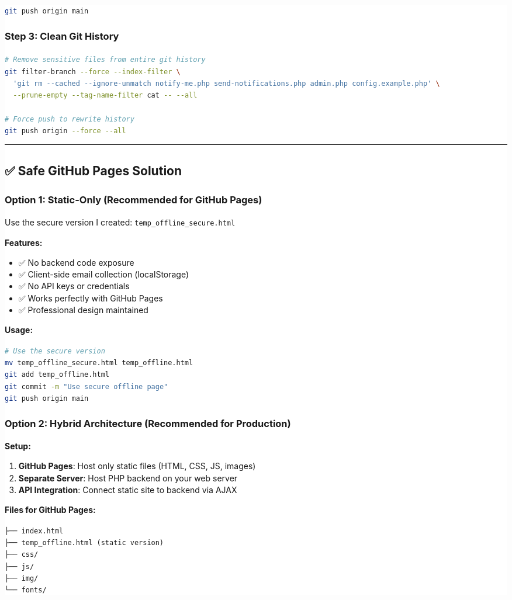 ```bash
git push origin main
```

### Step 3: Clean Git History
```bash
# Remove sensitive files from entire git history
git filter-branch --force --index-filter \
  'git rm --cached --ignore-unmatch notify-me.php send-notifications.php admin.php config.example.php' \
  --prune-empty --tag-name-filter cat -- --all

# Force push to rewrite history
git push origin --force --all
```

---

## ✅ **Safe GitHub Pages Solution**

### Option 1: Static-Only (Recommended for GitHub Pages)

Use the secure version I created: `temp_offline_secure.html`

**Features:**
- ✅ No backend code exposure
- ✅ Client-side email collection (localStorage)
- ✅ No API keys or credentials
- ✅ Works perfectly with GitHub Pages
- ✅ Professional design maintained

**Usage:**
```bash
# Use the secure version
mv temp_offline_secure.html temp_offline.html
git add temp_offline.html
git commit -m "Use secure offline page"
git push origin main
```

### Option 2: Hybrid Architecture (Recommended for Production)

**Setup:**
1. **GitHub Pages**: Host only static files (HTML, CSS, JS, images)
2. **Separate Server**: Host PHP backend on your web server
3. **API Integration**: Connect static site to backend via AJAX

**Files for GitHub Pages:**
```
├── index.html
├── temp_offline.html (static version)
├── css/
├── js/
├── img/
└── fonts/
```
